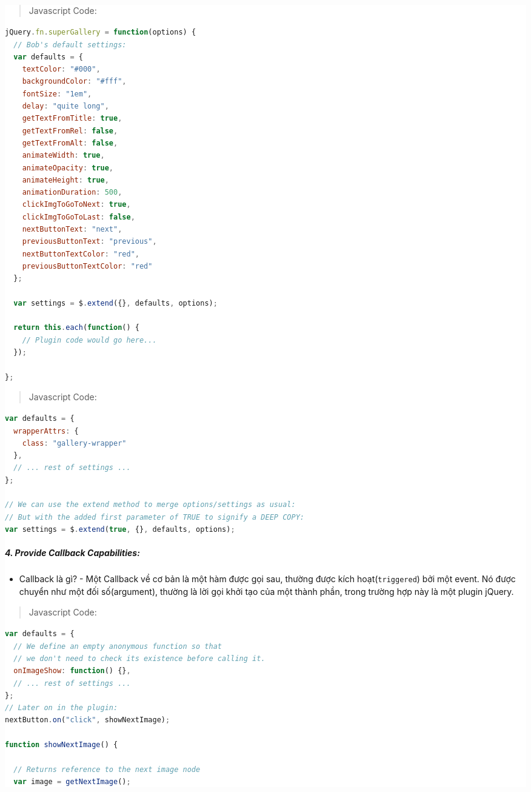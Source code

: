 >Javascript Code:
```javascript
jQuery.fn.superGallery = function(options) {
  // Bob's default settings:
  var defaults = {
    textColor: "#000",
    backgroundColor: "#fff",
    fontSize: "1em",
    delay: "quite long",
    getTextFromTitle: true,
    getTextFromRel: false,
    getTextFromAlt: false,
    animateWidth: true,
    animateOpacity: true,
    animateHeight: true,
    animationDuration: 500,
    clickImgToGoToNext: true,
    clickImgToGoToLast: false,
    nextButtonText: "next",
    previousButtonText: "previous",
    nextButtonTextColor: "red",
    previousButtonTextColor: "red"
  };

  var settings = $.extend({}, defaults, options);

  return this.each(function() {
    // Plugin code would go here...
  });

};
```

>Javascript Code:
```javascript
var defaults = {
  wrapperAttrs: {
    class: "gallery-wrapper"
  },
  // ... rest of settings ...
};

// We can use the extend method to merge options/settings as usual:
// But with the added first parameter of TRUE to signify a DEEP COPY:
var settings = $.extend(true, {}, defaults, options);
```
##### 4. Provide Callback Capabilities:
- Callback là gì? - Một Callback về cơ bản là một hàm được gọi sau, thường được kích hoạt(```triggered```) bởi một event. Nó được chuyển như một đối số(argument), thường là lời gọi khởi tạo của một thành phần, trong trường hợp này là một plugin jQuery.
>Javascript Code:
```javascript
var defaults = {
  // We define an empty anonymous function so that
  // we don't need to check its existence before calling it.
  onImageShow: function() {},
  // ... rest of settings ...
};
// Later on in the plugin:
nextButton.on("click", showNextImage);

function showNextImage() {

  // Returns reference to the next image node
  var image = getNextImage();
```